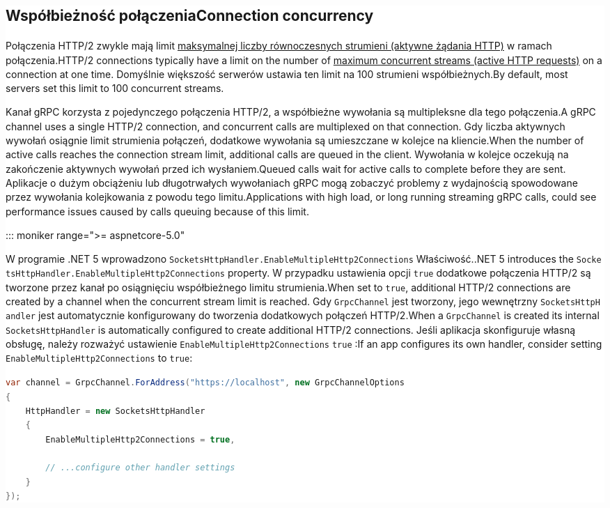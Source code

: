 ## <a name="connection-concurrency"></a><span data-ttu-id="575d6-126">Współbieżność połączenia</span><span class="sxs-lookup"><span data-stu-id="575d6-126">Connection concurrency</span></span>

<span data-ttu-id="575d6-127">Połączenia HTTP/2 zwykle mają limit [maksymalnej liczby równoczesnych strumieni (aktywne żądania HTTP)](https://httpwg.github.io/specs/rfc7540.html#rfc.section.5.1.2) w ramach połączenia.</span><span class="sxs-lookup"><span data-stu-id="575d6-127">HTTP/2 connections typically have a limit on the number of [maximum concurrent streams (active HTTP requests)](https://httpwg.github.io/specs/rfc7540.html#rfc.section.5.1.2) on a connection at one time.</span></span> <span data-ttu-id="575d6-128">Domyślnie większość serwerów ustawia ten limit na 100 strumieni współbieżnych.</span><span class="sxs-lookup"><span data-stu-id="575d6-128">By default, most servers set this limit to 100 concurrent streams.</span></span>

<span data-ttu-id="575d6-129">Kanał gRPC korzysta z pojedynczego połączenia HTTP/2, a współbieżne wywołania są multipleksne dla tego połączenia.</span><span class="sxs-lookup"><span data-stu-id="575d6-129">A gRPC channel uses a single HTTP/2 connection, and concurrent calls are multiplexed on that connection.</span></span> <span data-ttu-id="575d6-130">Gdy liczba aktywnych wywołań osiągnie limit strumienia połączeń, dodatkowe wywołania są umieszczane w kolejce na kliencie.</span><span class="sxs-lookup"><span data-stu-id="575d6-130">When the number of active calls reaches the connection stream limit, additional calls are queued in the client.</span></span> <span data-ttu-id="575d6-131">Wywołania w kolejce oczekują na zakończenie aktywnych wywołań przed ich wysłaniem.</span><span class="sxs-lookup"><span data-stu-id="575d6-131">Queued calls wait for active calls to complete before they are sent.</span></span> <span data-ttu-id="575d6-132">Aplikacje o dużym obciążeniu lub długotrwałych wywołaniach gRPC mogą zobaczyć problemy z wydajnością spowodowane przez wywołania kolejkowania z powodu tego limitu.</span><span class="sxs-lookup"><span data-stu-id="575d6-132">Applications with high load, or long running streaming gRPC calls, could see performance issues caused by calls queuing because of this limit.</span></span>

::: moniker range=">= aspnetcore-5.0"

<span data-ttu-id="575d6-133">W programie .NET 5 wprowadzono `SocketsHttpHandler.EnableMultipleHttp2Connections` Właściwość.</span><span class="sxs-lookup"><span data-stu-id="575d6-133">.NET 5 introduces the `SocketsHttpHandler.EnableMultipleHttp2Connections` property.</span></span> <span data-ttu-id="575d6-134">W przypadku ustawienia opcji `true` dodatkowe połączenia HTTP/2 są tworzone przez kanał po osiągnięciu współbieżnego limitu strumienia.</span><span class="sxs-lookup"><span data-stu-id="575d6-134">When set to `true`, additional HTTP/2 connections are created by a channel when the concurrent stream limit is reached.</span></span> <span data-ttu-id="575d6-135">Gdy `GrpcChannel` jest tworzony, jego wewnętrzny `SocketsHttpHandler` jest automatycznie konfigurowany do tworzenia dodatkowych połączeń HTTP/2.</span><span class="sxs-lookup"><span data-stu-id="575d6-135">When a `GrpcChannel` is created its internal `SocketsHttpHandler` is automatically configured to create additional HTTP/2 connections.</span></span> <span data-ttu-id="575d6-136">Jeśli aplikacja skonfiguruje własną obsługę, należy rozważyć ustawienie `EnableMultipleHttp2Connections` `true` :</span><span class="sxs-lookup"><span data-stu-id="575d6-136">If an app configures its own handler, consider setting `EnableMultipleHttp2Connections` to `true`:</span></span>

```csharp
var channel = GrpcChannel.ForAddress("https://localhost", new GrpcChannelOptions
{
    HttpHandler = new SocketsHttpHandler
    {
        EnableMultipleHttp2Connections = true,

        // ...configure other handler settings
    }
});
```
